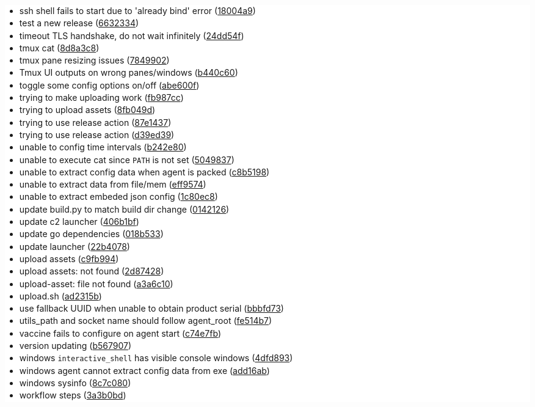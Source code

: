 * ssh shell fails to start due to 'already bind' error ([18004a9](https://github.com/Phuong39/emp3r0r/commit/18004a9e4641516d3941cde336eb8e970b9bba15))
* test a new release ([6632334](https://github.com/Phuong39/emp3r0r/commit/66323346228113ae991dbe39731e380b0a6e96be))
* timeout TLS handshake, do not wait infinitely ([24dd54f](https://github.com/Phuong39/emp3r0r/commit/24dd54f96a7c83f8439394eb35314154dc2ce0e3))
* tmux cat ([8d8a3c8](https://github.com/Phuong39/emp3r0r/commit/8d8a3c818137aa95190910b366c96d72235e4fe3))
* tmux pane resizing issues ([7849902](https://github.com/Phuong39/emp3r0r/commit/78499022d53ccdc5060e76388d49f91c2b1c76e6))
* Tmux UI outputs on wrong panes/windows ([b440c60](https://github.com/Phuong39/emp3r0r/commit/b440c60a16476cdc528f7a44518545ae422d3af2))
* toggle some config options on/off ([abe600f](https://github.com/Phuong39/emp3r0r/commit/abe600f0079bfa884c8f73a2585340679daacf96))
* trying to make uploading work ([fb987cc](https://github.com/Phuong39/emp3r0r/commit/fb987cca5f8420e9b9949b34ef79cfbbb8f7b3ff))
* trying to upload assets ([8fb049d](https://github.com/Phuong39/emp3r0r/commit/8fb049d51ba8e25a62cee13a7acdeeffee2e73e5))
* trying to use release action ([87e1437](https://github.com/Phuong39/emp3r0r/commit/87e1437fedc4f5692e4e18f933962130202ab86f))
* trying to use release action ([d39ed39](https://github.com/Phuong39/emp3r0r/commit/d39ed3973a24354942fb839f3801d71be52e452b))
* unable to config time intervals ([b242e80](https://github.com/Phuong39/emp3r0r/commit/b242e80582d1052c663c9e37fe41b6efbbd983e9))
* unable to execute cat since `PATH` is not set ([5049837](https://github.com/Phuong39/emp3r0r/commit/5049837726f009891137364cbabec3533359f7bd))
* unable to extract config data when agent is packed ([c8b5198](https://github.com/Phuong39/emp3r0r/commit/c8b5198553357ba5fd8c35d159231d0e17fbbee6))
* unable to extract data from file/mem ([eff9574](https://github.com/Phuong39/emp3r0r/commit/eff9574417883ec6c8b5820bb0b199acea7806bd))
* unable to extract embeded json config ([1c80ec8](https://github.com/Phuong39/emp3r0r/commit/1c80ec869f6dc24fa692d89422c04ac746e970f2))
* update build.py to match build dir change ([0142126](https://github.com/Phuong39/emp3r0r/commit/014212692f127d9c26dda6d73ff32d1fbdfb75ba))
* update c2 launcher ([406b1bf](https://github.com/Phuong39/emp3r0r/commit/406b1bf4a7d7be7dcafe4b37004601656be62bd0))
* update go dependencies ([018b533](https://github.com/Phuong39/emp3r0r/commit/018b533e55d6bfd15a2e28ca85a144adea87d42f))
* update launcher ([22b4078](https://github.com/Phuong39/emp3r0r/commit/22b4078ce933ef965a1dad45c9434c03264e2492))
* upload assets ([c9fb994](https://github.com/Phuong39/emp3r0r/commit/c9fb994b6aa995cab0f3e28f988d6efefb824ba1))
* upload assets: not found ([2d87428](https://github.com/Phuong39/emp3r0r/commit/2d87428f333716c01c20988add41c52dca0d573f))
* upload-asset: file not found ([a3a6c10](https://github.com/Phuong39/emp3r0r/commit/a3a6c10d6a90dd00c376b60fccd243ab9ed4aecc))
* upload.sh ([ad2315b](https://github.com/Phuong39/emp3r0r/commit/ad2315b4efd58a50aa8a43cf0df8c25946f4612d))
* use fallback UUID when unable to obtain product serial ([bbbfd73](https://github.com/Phuong39/emp3r0r/commit/bbbfd739bdc0d1a28935aafd9cd23515776f78fb))
* utils_path and socket name should follow agent_root ([fe514b7](https://github.com/Phuong39/emp3r0r/commit/fe514b71bdff9cc6aa30b4a06f476b43f968dfd3))
* vaccine fails to configure on agent start ([c74e7fb](https://github.com/Phuong39/emp3r0r/commit/c74e7fb8611f767807a8fde3a2fa73fced741c12))
* version updating ([b567907](https://github.com/Phuong39/emp3r0r/commit/b567907abac5c4639f6caa22176eddc89bd5b33c))
* windows `interactive_shell` has visible console windows ([4dfd893](https://github.com/Phuong39/emp3r0r/commit/4dfd8938645827d6ffdd731ffb1601dadaf6d7f9))
* windows agent cannot extract config data from exe ([add16ab](https://github.com/Phuong39/emp3r0r/commit/add16abdb774414cfcf4129aedb6aaae17e73668))
* windows sysinfo ([8c7c080](https://github.com/Phuong39/emp3r0r/commit/8c7c080235f54f3f6c6e5234fb54084b7d805d3b))
* workflow steps ([3a3b0bd](https://github.com/Phuong39/emp3r0r/commit/3a3b0bdbc3b33efadc3a726a5422370a79edc81a))